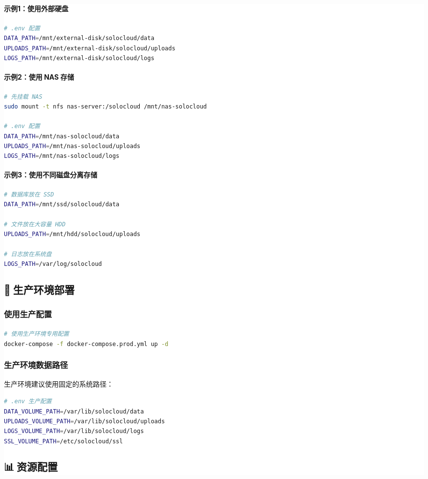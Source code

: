#### 示例1：使用外部硬盘
```bash
# .env 配置
DATA_PATH=/mnt/external-disk/solocloud/data
UPLOADS_PATH=/mnt/external-disk/solocloud/uploads
LOGS_PATH=/mnt/external-disk/solocloud/logs
```

#### 示例2：使用 NAS 存储
```bash
# 先挂载 NAS
sudo mount -t nfs nas-server:/solocloud /mnt/nas-solocloud

# .env 配置
DATA_PATH=/mnt/nas-solocloud/data
UPLOADS_PATH=/mnt/nas-solocloud/uploads
LOGS_PATH=/mnt/nas-solocloud/logs
```

#### 示例3：使用不同磁盘分离存储
```bash
# 数据库放在 SSD
DATA_PATH=/mnt/ssd/solocloud/data

# 文件放在大容量 HDD
UPLOADS_PATH=/mnt/hdd/solocloud/uploads

# 日志放在系统盘
LOGS_PATH=/var/log/solocloud
```

## 🚀 生产环境部署

### 使用生产配置
```bash
# 使用生产环境专用配置
docker-compose -f docker-compose.prod.yml up -d
```

### 生产环境数据路径
生产环境建议使用固定的系统路径：
```bash
# .env 生产配置
DATA_VOLUME_PATH=/var/lib/solocloud/data
UPLOADS_VOLUME_PATH=/var/lib/solocloud/uploads
LOGS_VOLUME_PATH=/var/lib/solocloud/logs
SSL_VOLUME_PATH=/etc/solocloud/ssl
```

## 📊 资源配置
